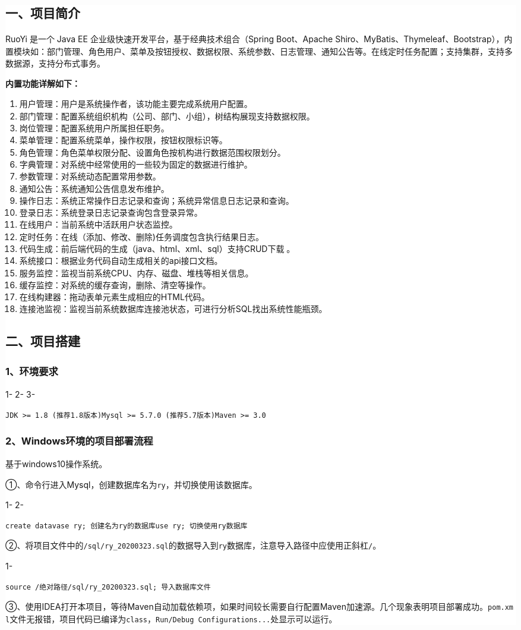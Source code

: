 ## 一、项目简介

RuoYi 是一个 Java EE 企业级快速开发平台，基于经典技术组合（Spring Boot、Apache Shiro、MyBatis、Thymeleaf、Bootstrap），内置模块如：部门管理、角色用户、菜单及按钮授权、数据权限、系统参数、日志管理、通知公告等。在线定时任务配置；支持集群，支持多数据源，支持分布式事务。

**内置功能详解如下：**

1.  用户管理：用户是系统操作者，该功能主要完成系统用户配置。
2.  部门管理：配置系统组织机构（公司、部门、小组），树结构展现支持数据权限。
3.  岗位管理：配置系统用户所属担任职务。
4.  菜单管理：配置系统菜单，操作权限，按钮权限标识等。
5.  角色管理：角色菜单权限分配、设置角色按机构进行数据范围权限划分。
6.  字典管理：对系统中经常使用的一些较为固定的数据进行维护。
7.  参数管理：对系统动态配置常用参数。
8.  通知公告：系统通知公告信息发布维护。
9.  操作日志：系统正常操作日志记录和查询；系统异常信息日志记录和查询。
10.  登录日志：系统登录日志记录查询包含登录异常。
11.  在线用户：当前系统中活跃用户状态监控。
12.  定时任务：在线（添加、修改、删除)任务调度包含执行结果日志。
13.  代码生成：前后端代码的生成（java、html、xml、sql）支持CRUD下载 。
14.  系统接口：根据业务代码自动生成相关的api接口文档。
15.  服务监控：监视当前系统CPU、内存、磁盘、堆栈等相关信息。
16.  缓存监控：对系统的缓存查询，删除、清空等操作。
17.  在线构建器：拖动表单元素生成相应的HTML代码。
18.  连接池监视：监视当前系统数据库连接池状态，可进行分析SQL找出系统性能瓶颈。

## 二、项目搭建

### 1、环境要求

1-
2-
3-

    JDK >= 1.8 (推荐1.8版本)Mysql >= 5.7.0 (推荐5.7版本)Maven >= 3.0

### 2、Windows环境的项目部署流程

基于windows10操作系统。

①、命令行进入Mysql，创建数据库名为`ry`，并切换使用该数据库。

1-
2-

    create datavase ry; 创建名为ry的数据库use ry; 切换使用ry数据库

②、将项目文件中的`/sql/ry_20200323.sql`的数据导入到`ry`数据库，注意导入路径中应使用正斜杠`/`。

1-

    source /绝对路径/sql/ry_20200323.sql; 导入数据库文件

③、使用IDEA打开本项目，等待Maven自动加载依赖项，如果时间较长需要自行配置Maven加速源。几个现象表明项目部署成功。`pom.xml`文件无报错，项目代码已编译为`class`，`Run/Debug Configurations...`处显示可以运行。
